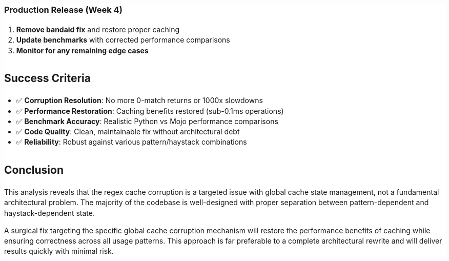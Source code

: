 ### Production Release (Week 4)
1. **Remove bandaid fix** and restore proper caching
2. **Update benchmarks** with corrected performance comparisons
3. **Monitor for any remaining edge cases**

## Success Criteria

- ✅ **Corruption Resolution**: No more 0-match returns or 1000x slowdowns
- ✅ **Performance Restoration**: Caching benefits restored (sub-0.1ms operations)
- ✅ **Benchmark Accuracy**: Realistic Python vs Mojo performance comparisons
- ✅ **Code Quality**: Clean, maintainable fix without architectural debt
- ✅ **Reliability**: Robust against various pattern/haystack combinations

## Conclusion

This analysis reveals that the regex cache corruption is a targeted issue with global cache state management, not a fundamental architectural problem. The majority of the codebase is well-designed with proper separation between pattern-dependent and haystack-dependent state.

A surgical fix targeting the specific global cache corruption mechanism will restore the performance benefits of caching while ensuring correctness across all usage patterns. This approach is far preferable to a complete architectural rewrite and will deliver results quickly with minimal risk.
